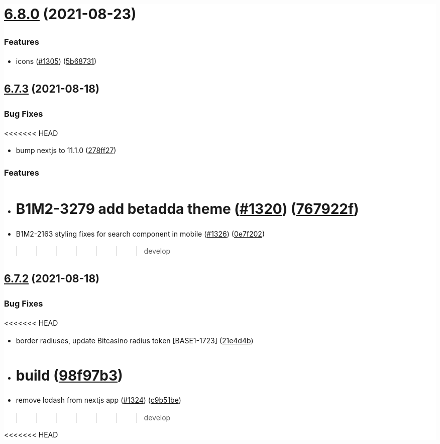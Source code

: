 



# [6.8.0](https://github.com/coingaming/moon-design/compare/v6.7.3...v6.8.0) (2021-08-23)


### Features

* icons ([#1305](https://github.com/coingaming/moon-design/issues/1305)) ([5b68731](https://github.com/coingaming/moon-design/commit/5b687318609712e9dd421855c517335d03d789a4))





## [6.7.3](https://github.com/coingaming/moon-design/compare/v6.7.2...v6.7.3) (2021-08-18)

### Bug Fixes

<<<<<<< HEAD

- bump nextjs to 11.1.0 ([278ff27](https://github.com/coingaming/moon-design/commit/278ff278f593c5c5ab5ca48125b52f9ba78ac487))

### Features

- # B1M2-3279 add betadda theme ([#1320](https://github.com/coingaming/moon-design/issues/1320)) ([767922f](https://github.com/coingaming/moon-design/commit/767922faebd709d444e796953f75b6765cf842c4))

* B1M2-2163 styling fixes for search component in mobile ([#1326](https://github.com/coingaming/moon-design/issues/1326)) ([0e7f202](https://github.com/coingaming/moon-design/commit/0e7f20231fa14527b5a7a27e6e0cd9fa2c903d2a))

> > > > > > > develop

## [6.7.2](https://github.com/coingaming/moon-design/compare/v6.7.1...v6.7.2) (2021-08-18)

### Bug Fixes

<<<<<<< HEAD

- border radiuses, update Bitcasino radius token [BASE1-1723] ([21e4d4b](https://github.com/coingaming/moon-design/commit/21e4d4b4f12e4bd534edf398f6efca31ab58a343))
- # build ([98f97b3](https://github.com/coingaming/moon-design/commit/98f97b3baf79830693fd56e7a8b77f1573a6144c))

* remove lodash from nextjs app ([#1324](https://github.com/coingaming/moon-design/issues/1324)) ([c9b51be](https://github.com/coingaming/moon-design/commit/c9b51bea797c85794ec96f4a91029861fc08ecf7))

> > > > > > > develop

<<<<<<< HEAD
